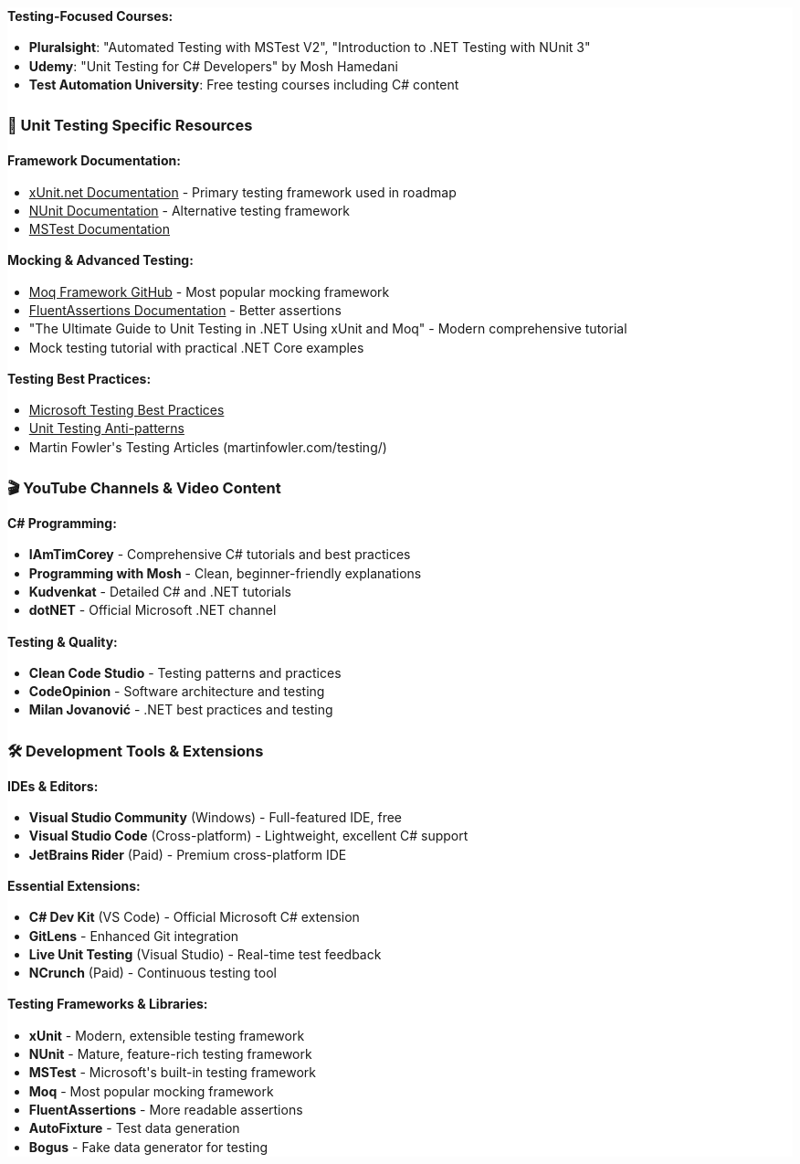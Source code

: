 **Testing-Focused Courses:**
- **Pluralsight**: "Automated Testing with MSTest V2", "Introduction to .NET Testing with NUnit 3"
- **Udemy**: "Unit Testing for C# Developers" by Mosh Hamedani
- **Test Automation University**: Free testing courses including C# content

### 🧪 Unit Testing Specific Resources

**Framework Documentation:**
- [xUnit.net Documentation](https://xunit.net/) - Primary testing framework used in roadmap
- [NUnit Documentation](https://nunit.org/) - Alternative testing framework
- [MSTest Documentation](https://docs.microsoft.com/en-us/dotnet/core/testing/unit-testing-with-mstest)

**Mocking & Advanced Testing:**
- [Moq Framework GitHub](https://github.com/moq/moq4) - Most popular mocking framework
- [FluentAssertions Documentation](https://fluentassertions.com/) - Better assertions
- "The Ultimate Guide to Unit Testing in .NET Using xUnit and Moq" - Modern comprehensive tutorial
- Mock testing tutorial with practical .NET Core examples

**Testing Best Practices:**
- [Microsoft Testing Best Practices](https://docs.microsoft.com/en-us/dotnet/core/testing/best-practices)
- [Unit Testing Anti-patterns](https://docs.microsoft.com/en-us/dotnet/core/testing/unit-testing-best-practices#common-anti-patterns)
- Martin Fowler's Testing Articles (martinfowler.com/testing/)

### 🎬 YouTube Channels & Video Content

**C# Programming:**
- **IAmTimCorey** - Comprehensive C# tutorials and best practices
- **Programming with Mosh** - Clean, beginner-friendly explanations
- **Kudvenkat** - Detailed C# and .NET tutorials
- **dotNET** - Official Microsoft .NET channel

**Testing & Quality:**
- **Clean Code Studio** - Testing patterns and practices
- **CodeOpinion** - Software architecture and testing
- **Milan Jovanović** - .NET best practices and testing

### 🛠️ Development Tools & Extensions

**IDEs & Editors:**
- **Visual Studio Community** (Windows) - Full-featured IDE, free
- **Visual Studio Code** (Cross-platform) - Lightweight, excellent C# support
- **JetBrains Rider** (Paid) - Premium cross-platform IDE

**Essential Extensions:**
- **C# Dev Kit** (VS Code) - Official Microsoft C# extension
- **GitLens** - Enhanced Git integration
- **Live Unit Testing** (Visual Studio) - Real-time test feedback
- **NCrunch** (Paid) - Continuous testing tool

**Testing Frameworks & Libraries:**
- **xUnit** - Modern, extensible testing framework
- **NUnit** - Mature, feature-rich testing framework  
- **MSTest** - Microsoft's built-in testing framework
- **Moq** - Most popular mocking framework
- **FluentAssertions** - More readable assertions
- **AutoFixture** - Test data generation
- **Bogus** - Fake data generator for testing
